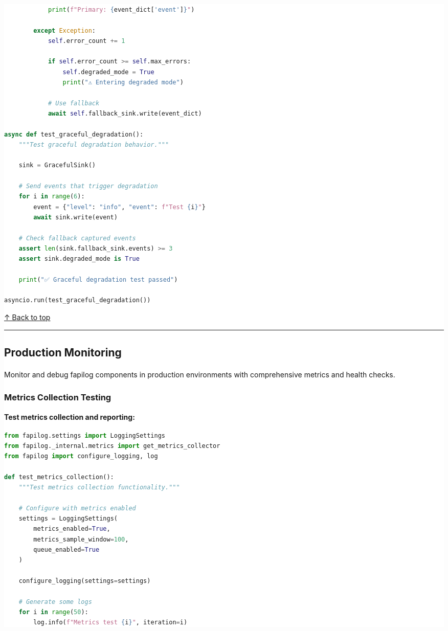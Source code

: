 ```python
            print(f"Primary: {event_dict['event']}")

        except Exception:
            self.error_count += 1

            if self.error_count >= self.max_errors:
                self.degraded_mode = True
                print("⚠️ Entering degraded mode")

            # Use fallback
            await self.fallback_sink.write(event_dict)

async def test_graceful_degradation():
    """Test graceful degradation behavior."""

    sink = GracefulSink()

    # Send events that trigger degradation
    for i in range(6):
        event = {"level": "info", "event": f"Test {i}"}
        await sink.write(event)

    # Check fallback captured events
    assert len(sink.fallback_sink.events) >= 3
    assert sink.degraded_mode is True

    print("✅ Graceful degradation test passed")

asyncio.run(test_graceful_degradation())
```

[↑ Back to top](#testing--development-guide)

---

## Production Monitoring

Monitor and debug fapilog components in production environments with comprehensive metrics and health checks.

### Metrics Collection Testing

**Test metrics collection and reporting:**

```python
from fapilog.settings import LoggingSettings
from fapilog._internal.metrics import get_metrics_collector
from fapilog import configure_logging, log

def test_metrics_collection():
    """Test metrics collection functionality."""

    # Configure with metrics enabled
    settings = LoggingSettings(
        metrics_enabled=True,
        metrics_sample_window=100,
        queue_enabled=True
    )

    configure_logging(settings=settings)

    # Generate some logs
    for i in range(50):
        log.info(f"Metrics test {i}", iteration=i)
```